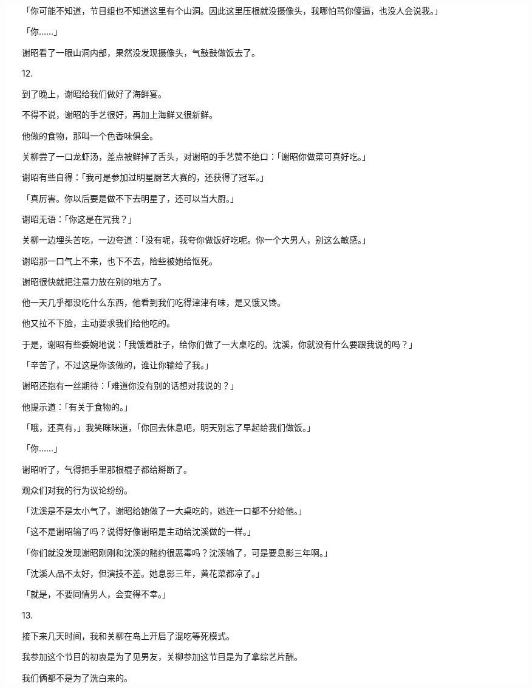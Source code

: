 &emsp;&emsp;「你可能不知道，节目组也不知道这里有个山洞。因此这里压根就没摄像头，我哪怕骂你傻逼，也没人会说我。」  
  
&emsp;&emsp;「你……」  
  
&emsp;&emsp;谢昭看了一眼山洞内部，果然没发现摄像头，气鼓鼓做饭去了。  
  
&emsp;&emsp;12.  
  
&emsp;&emsp;到了晚上，谢昭给我们做好了海鲜宴。  
  
&emsp;&emsp;不得不说，谢昭的手艺很好，再加上海鲜又很新鲜。  
  
&emsp;&emsp;他做的食物，那叫一个色香味俱全。  
  
&emsp;&emsp;关柳尝了一口龙虾汤，差点被鲜掉了舌头，对谢昭的手艺赞不绝口：「谢昭你做菜可真好吃。」  
  
&emsp;&emsp;谢昭有些自得：「我可是参加过明星厨艺大赛的，还获得了冠军。」  
  
&emsp;&emsp;「真厉害。你以后要是做不下去明星了，还可以当大厨。」  
  
&emsp;&emsp;谢昭无语：「你这是在咒我？」  
  
&emsp;&emsp;关柳一边埋头苦吃，一边夸道：「没有呢，我夸你做饭好吃呢。你一个大男人，别这么敏感。」  
  
&emsp;&emsp;谢昭那一口气上不来，也下不去，险些被她给怄死。  
  
&emsp;&emsp;谢昭很快就把注意力放在别的地方了。  
  
&emsp;&emsp;他一天几乎都没吃什么东西，他看到我们吃得津津有味，是又饿又馋。  
  
&emsp;&emsp;他又拉不下脸，主动要求我们给他吃的。  
  
&emsp;&emsp;于是，谢昭有些委婉地说：「我饿着肚子，给你们做了一大桌吃的。沈溪，你就没有什么要跟我说的吗？」  
  
&emsp;&emsp;「辛苦了，不过这是你该做的，谁让你输给了我。」  
  
&emsp;&emsp;谢昭还抱有一丝期待：「难道你没有别的话想对我说的？」  
  
&emsp;&emsp;他提示道：「有关于食物的。」  
  
&emsp;&emsp;「哦，还真有，」我笑眯眯道，「你回去休息吧，明天别忘了早起给我们做饭。」  
  
&emsp;&emsp;「你……」  
  
&emsp;&emsp;谢昭听了，气得把手里那根棍子都给掰断了。  
  
&emsp;&emsp;观众们对我的行为议论纷纷。  
  
&emsp;&emsp;「沈溪是不是太小气了，谢昭给她做了一大桌吃的，她连一口都不分给他。」  
  
&emsp;&emsp;「这不是谢昭输了吗？说得好像谢昭是主动给沈溪做的一样。」  
  
&emsp;&emsp;「你们就没发现谢昭刚刚和沈溪的赌约很恶毒吗？沈溪输了，可是要息影三年啊。」  
  
&emsp;&emsp;「沈溪人品不太好，但演技不差。她息影三年，黄花菜都凉了。」  
  
&emsp;&emsp;「就是，不要同情男人，会变得不幸。」  
  
&emsp;&emsp;13.  
  
&emsp;&emsp;接下来几天时间，我和关柳在岛上开启了混吃等死模式。  
  
&emsp;&emsp;我参加这个节目的初衷是为了见男友，关柳参加这节目是为了拿综艺片酬。  
  
&emsp;&emsp;我们俩都不是为了洗白来的。  
  